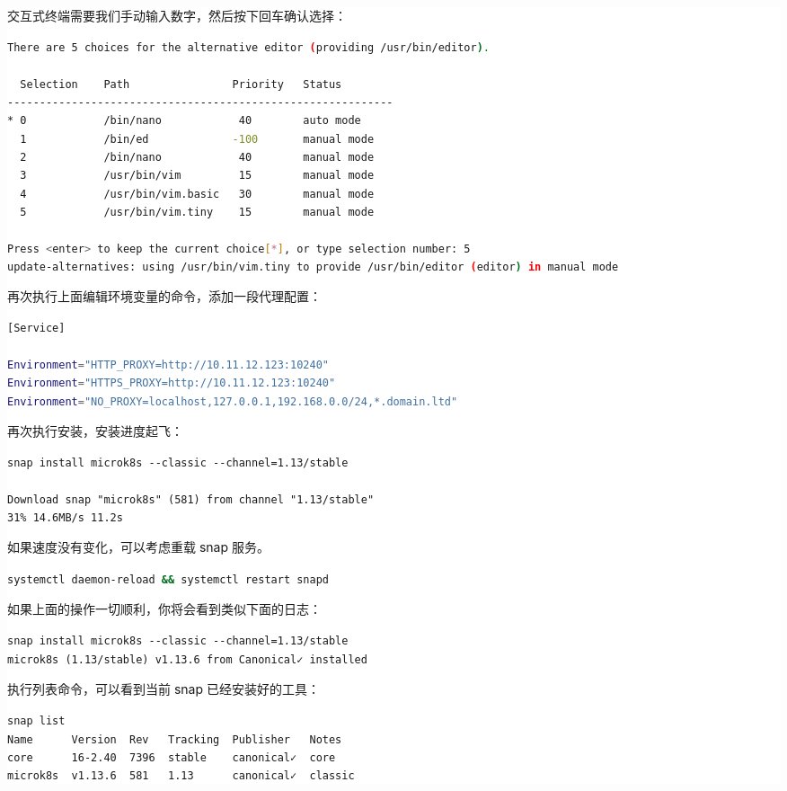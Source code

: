 交互式终端需要我们手动输入数字，然后按下回车确认选择：

```bash
There are 5 choices for the alternative editor (providing /usr/bin/editor).

  Selection    Path                Priority   Status
------------------------------------------------------------
* 0            /bin/nano            40        auto mode
  1            /bin/ed             -100       manual mode
  2            /bin/nano            40        manual mode
  3            /usr/bin/vim         15        manual mode
  4            /usr/bin/vim.basic   30        manual mode
  5            /usr/bin/vim.tiny    15        manual mode

Press <enter> to keep the current choice[*], or type selection number: 5
update-alternatives: using /usr/bin/vim.tiny to provide /usr/bin/editor (editor) in manual mode
```

再次执行上面编辑环境变量的命令，添加一段代理配置：

```bash
[Service]

Environment="HTTP_PROXY=http://10.11.12.123:10240"
Environment="HTTPS_PROXY=http://10.11.12.123:10240"
Environment="NO_PROXY=localhost,127.0.0.1,192.168.0.0/24,*.domain.ltd"
```

再次执行安装，安装进度起飞：

```TeXT
snap install microk8s --classic --channel=1.13/stable

Download snap "microk8s" (581) from channel "1.13/stable"                                                                                           31% 14.6MB/s 11.2s
```

如果速度没有变化，可以考虑重载 snap  服务。

```bash
systemctl daemon-reload && systemctl restart snapd
```

如果上面的操作一切顺利，你将会看到类似下面的日志：

```TeXT
snap install microk8s --classic --channel=1.13/stable
microk8s (1.13/stable) v1.13.6 from Canonical✓ installed
```

执行列表命令，可以看到当前 snap 已经安装好的工具：

```bash
snap list
Name      Version  Rev   Tracking  Publisher   Notes
core      16-2.40  7396  stable    canonical✓  core
microk8s  v1.13.6  581   1.13      canonical✓  classic
```
